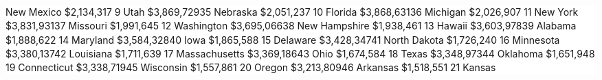 New Mexico 
$2,134,317
9 
Utah 
$3,869,72935 
Nebraska 
$2,051,237
10 
Florida 
$3,868,63136 
Michigan 
$2,026,907
11 
New York 
$3,831,93137 
Missouri 
$1,991,645
12 
Washington 
$3,695,06638 
New Hampshire 
$1,938,461
13 
Hawaii 
$3,603,97839 
Alabama 
$1,888,622
14 
Maryland 
$3,584,32840 
Iowa 
$1,865,588
15 
Delaware 
$3,428,34741 
North Dakota 
$1,726,240
16 
Minnesota 
$3,380,13742 
Louisiana 
$1,711,639
17 
Massachusetts 
$3,369,18643 
Ohio 
$1,674,584
18 
Texas 
$3,348,97344 
Oklahoma 
$1,651,948
19 
Connecticut 
$3,338,71945 
Wisconsin 
$1,557,861
20 
Oregon 
$3,213,80946 
Arkansas 
$1,518,551
21 
Kansas 